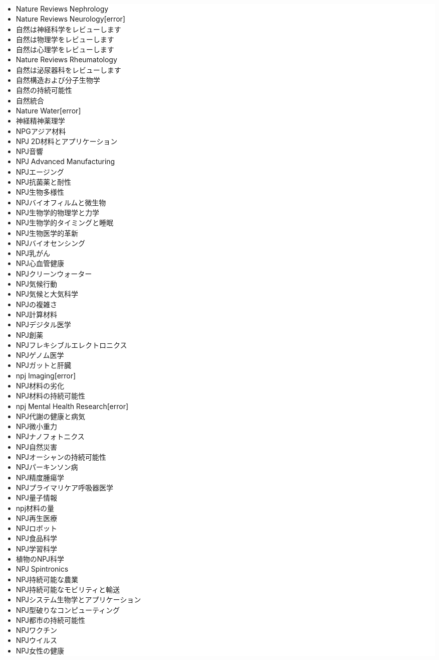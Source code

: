 * Nature Reviews Nephrology
* Nature Reviews Neurology[error]
* 自然は神経科学をレビューします
* 自然は物理学をレビューします
* 自然は心理学をレビューします
* Nature Reviews Rheumatology
* 自然は泌尿器科をレビューします
* 自然構造および分子生物学
* 自然の持続可能性
* 自然統合
* Nature Water[error]
* 神経精神薬理学
* NPGアジア材料
* NPJ 2D材料とアプリケーション
* NPJ音響
* NPJ Advanced Manufacturing
* NPJエージング
* NPJ抗菌薬と耐性
* NPJ生物多様性
* NPJバイオフィルムと微生物
* NPJ生物学的物理学と力学
* NPJ生物学的タイミングと睡眠
* NPJ生物医学的革新
* NPJバイオセンシング
* NPJ乳がん
* NPJ心血管健康
* NPJクリーンウォーター
* NPJ気候行動
* NPJ気候と大気科学
* NPJの複雑さ
* NPJ計算材料
* NPJデジタル医学
* NPJ創薬
* NPJフレキシブルエレクトロニクス
* NPJゲノム医学
* NPJガットと肝臓
* npj Imaging[error]
* NPJ材料の劣化
* NPJ材料の持続可能性
* npj Mental Health Research[error]
* NPJ代謝の健康と病気
* NPJ微小重力
* NPJナノフォトニクス
* NPJ自然災害
* NPJオーシャンの持続可能性
* NPJパーキンソン病
* NPJ精度腫瘍学
* NPJプライマリケア呼吸器医学
* NPJ量子情報
* npj材料の量
* NPJ再生医療
* NPJロボット
* NPJ食品科学
* NPJ学習科学
* 植物のNPJ科学
* NPJ Spintronics
* NPJ持続可能な農業
* NPJ持続可能なモビリティと輸送
* NPJシステム生物学とアプリケーション
* NPJ型破りなコンピューティング
* NPJ都市の持続可能性
* NPJワクチン
* NPJウイルス
* NPJ女性の健康